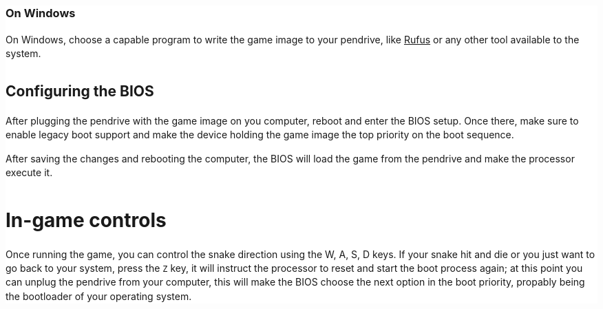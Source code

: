 ### On Windows
On Windows, choose a capable program to write the game image to your pendrive, like [Rufus](https://rufus.ie/en/) or any other tool available to the system.

## Configuring the BIOS
After plugging the pendrive with the game image on you computer, reboot and enter the BIOS setup. Once there, make sure to enable legacy boot support and make the device holding the game image the top priority on the boot sequence.

After saving the changes and rebooting the computer, the BIOS will load the game from the pendrive and make the processor execute it.

# In-game controls
Once running the game, you can control the snake direction using the W, A, S, D keys. If your snake hit and die or you just want to go back to your system, press the `Z` key, it will instruct the processor to reset and start the boot process again; at this point you can unplug the pendrive from your computer, this will make the BIOS choose the next option in the boot priority, propably being the bootloader of your operating system.
